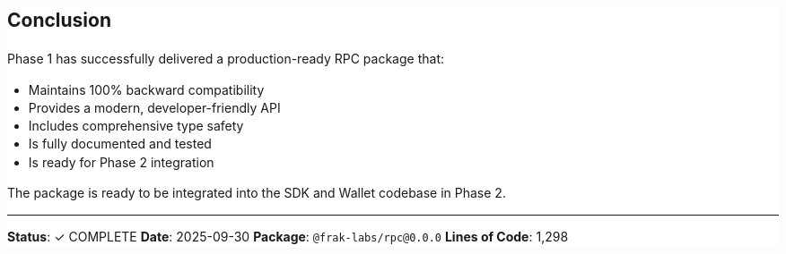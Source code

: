 ## Conclusion

Phase 1 has successfully delivered a production-ready RPC package that:
- Maintains 100% backward compatibility
- Provides a modern, developer-friendly API
- Includes comprehensive type safety
- Is fully documented and tested
- Is ready for Phase 2 integration

The package is ready to be integrated into the SDK and Wallet codebase in Phase 2.

---

**Status**: ✓ COMPLETE
**Date**: 2025-09-30
**Package**: `@frak-labs/rpc@0.0.0`
**Lines of Code**: 1,298
